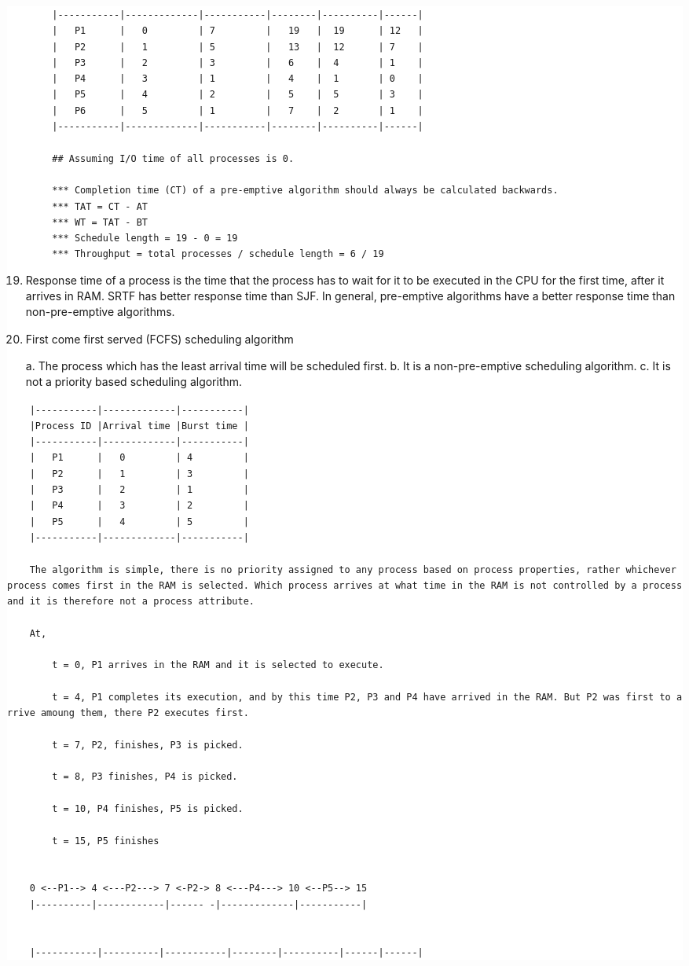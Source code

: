 ```
		|-----------|-------------|-----------|--------|----------|------|
		|	P1		|	0		  | 7		  |   19   |  19      | 12   |
		|	P2		|	1		  |	5		  |   13   |  12      | 7    |
		|	P3		|	2		  |	3		  |   6    |  4       | 1    |
		|	P4		|	3		  |	1		  |   4    |  1       | 0    |
		|	P5		|	4		  |	2		  |   5    |  5       | 3    |
		|   P6      |   5         | 1         |   7    |  2       | 1    |
		|-----------|-------------|-----------|--------|----------|------|

		## Assuming I/O time of all processes is 0.

		*** Completion time (CT) of a pre-emptive algorithm should always be calculated backwards.
		*** TAT = CT - AT
		*** WT = TAT - BT
		*** Schedule length = 19 - 0 = 19
		*** Throughput = total processes / schedule length = 6 / 19 

```

19. Response time of a process is the time that the process has to wait for it to be executed in the CPU for the first time, after it arrives in RAM. SRTF has better response time than SJF. In general, pre-emptive algorithms have a better response time than non-pre-emptive algorithms. 

20. First come first served (FCFS) scheduling algorithm

	a. The process which has the least arrival time will be scheduled first.
	b. It is a non-pre-emptive scheduling algorithm.
	c. It is not a priority based scheduling algorithm.

```
	|-----------|-------------|-----------|
	|Process ID |Arrival time |Burst time |
	|-----------|-------------|-----------|
	|	P1		|	0		  | 4		  |
	|	P2		|	1		  |	3		  |
	|	P3		|	2		  |	1		  |
	|	P4		|	3		  |	2		  |
	|	P5		|	4		  |	5		  |
	|-----------|-------------|-----------|

	The algorithm is simple, there is no priority assigned to any process based on process properties, rather whichever process comes first in the RAM is selected. Which process arrives at what time in the RAM is not controlled by a process and it is therefore not a process attribute.

	At,
	
		t = 0, P1 arrives in the RAM and it is selected to execute.

		t = 4, P1 completes its execution, and by this time P2, P3 and P4 have arrived in the RAM. But P2 was first to arrive amoung them, there P2 executes first.

		t = 7, P2, finishes, P3 is picked.

		t = 8, P3 finishes, P4 is picked.

		t = 10, P4 finishes, P5 is picked.

		t = 15, P5 finishes


	0 <--P1--> 4 <---P2---> 7 <-P2-> 8 <---P4---> 10 <--P5--> 15
	|----------|------------|------ -|-------------|-----------|


	|-----------|----------|-----------|--------|----------|------|------|
```